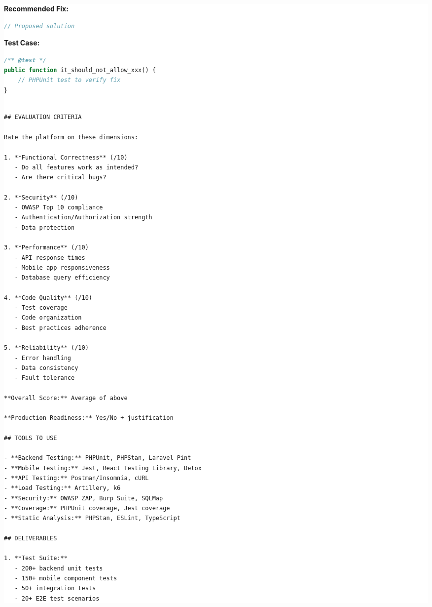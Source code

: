 
**Recommended Fix:**
```php
// Proposed solution
```

**Test Case:**
```php
/** @test */
public function it_should_not_allow_xxx() {
    // PHPUnit test to verify fix
}
```
```

## EVALUATION CRITERIA

Rate the platform on these dimensions:

1. **Functional Correctness** (/10)
   - Do all features work as intended?
   - Are there critical bugs?

2. **Security** (/10)
   - OWASP Top 10 compliance
   - Authentication/Authorization strength
   - Data protection

3. **Performance** (/10)
   - API response times
   - Mobile app responsiveness
   - Database query efficiency

4. **Code Quality** (/10)
   - Test coverage
   - Code organization
   - Best practices adherence

5. **Reliability** (/10)
   - Error handling
   - Data consistency
   - Fault tolerance

**Overall Score:** Average of above

**Production Readiness:** Yes/No + justification

## TOOLS TO USE

- **Backend Testing:** PHPUnit, PHPStan, Laravel Pint
- **Mobile Testing:** Jest, React Testing Library, Detox
- **API Testing:** Postman/Insomnia, cURL
- **Load Testing:** Artillery, k6
- **Security:** OWASP ZAP, Burp Suite, SQLMap
- **Coverage:** PHPUnit coverage, Jest coverage
- **Static Analysis:** PHPStan, ESLint, TypeScript

## DELIVERABLES

1. **Test Suite:**
   - 200+ backend unit tests
   - 150+ mobile component tests
   - 50+ integration tests
   - 20+ E2E test scenarios

```